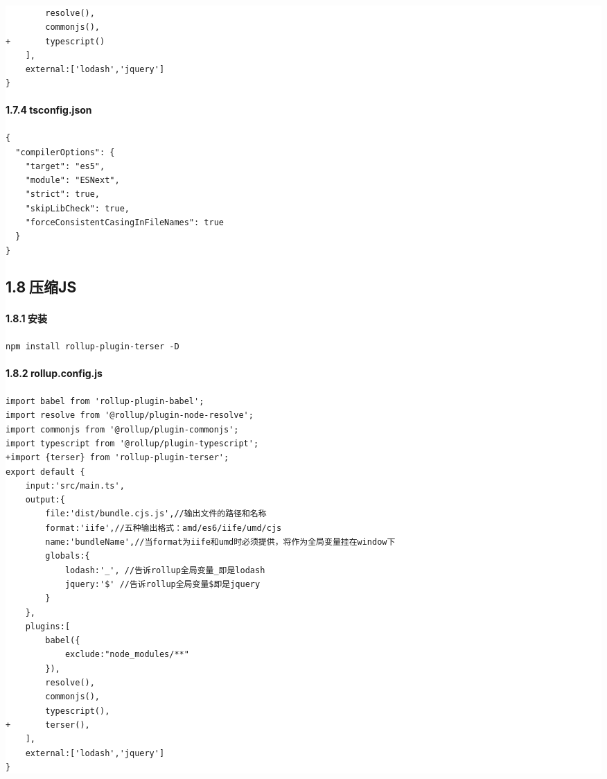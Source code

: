 ```
        resolve(),
        commonjs(),
+       typescript()
    ],
    external:['lodash','jquery']
}
```

#### 1.7.4 tsconfig.json

```
{
  "compilerOptions": {  
    "target": "es5",                          
    "module": "ESNext",                     
    "strict": true,                         
    "skipLibCheck": true,                    
    "forceConsistentCasingInFileNames": true 
  }
}
```

## 1.8 压缩JS

#### 1.8.1 安装

```
npm install rollup-plugin-terser -D
```

#### 1.8.2 rollup.config.js

```
import babel from 'rollup-plugin-babel';
import resolve from '@rollup/plugin-node-resolve';
import commonjs from '@rollup/plugin-commonjs';
import typescript from '@rollup/plugin-typescript';
+import {terser} from 'rollup-plugin-terser';
export default {
    input:'src/main.ts',
    output:{
        file:'dist/bundle.cjs.js',//输出文件的路径和名称
        format:'iife',//五种输出格式：amd/es6/iife/umd/cjs
        name:'bundleName',//当format为iife和umd时必须提供，将作为全局变量挂在window下
        globals:{
            lodash:'_', //告诉rollup全局变量_即是lodash
            jquery:'$' //告诉rollup全局变量$即是jquery
        }
    },
    plugins:[
        babel({
            exclude:"node_modules/**"
        }),
        resolve(),
        commonjs(),
        typescript(),
+       terser(),
    ],
    external:['lodash','jquery']
}
```
